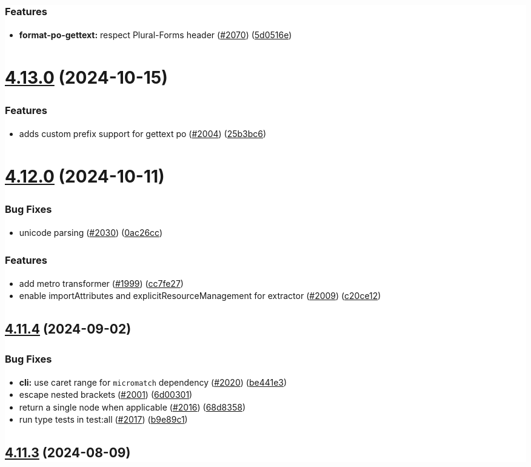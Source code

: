 ### Features

- **format-po-gettext:** respect Plural-Forms header ([#2070](https://github.com/lingui/js-lingui/issues/2070)) ([5d0516e](https://github.com/lingui/js-lingui/commit/5d0516e5ee8de5bd4369e8760b4a5c77259853db))

# [4.13.0](https://github.com/lingui/js-lingui/compare/v4.12.0...v4.13.0) (2024-10-15)

### Features

- adds custom prefix support for gettext po ([#2004](https://github.com/lingui/js-lingui/issues/2004)) ([25b3bc6](https://github.com/lingui/js-lingui/commit/25b3bc60b6b793cd0ef15c25f760de9fef7a6750))

# [4.12.0](https://github.com/lingui/js-lingui/compare/v4.11.4...v4.12.0) (2024-10-11)

### Bug Fixes

- unicode parsing ([#2030](https://github.com/lingui/js-lingui/issues/2030)) ([0ac26cc](https://github.com/lingui/js-lingui/commit/0ac26ccf6c0fce7a25950f5643e2d9937dd0b031))

### Features

- add metro transformer ([#1999](https://github.com/lingui/js-lingui/issues/1999)) ([cc7fe27](https://github.com/lingui/js-lingui/commit/cc7fe2744495e69984bf6839e217cb4216f004ce))
- enable importAttributes and explicitResourceManagement for extractor ([#2009](https://github.com/lingui/js-lingui/issues/2009)) ([c20ce12](https://github.com/lingui/js-lingui/commit/c20ce12dbc3edaf476fd745df7e8f8b1390afe95))

## [4.11.4](https://github.com/lingui/js-lingui/compare/v4.11.3...v4.11.4) (2024-09-02)

### Bug Fixes

- **cli:** use caret range for `micromatch` dependency ([#2020](https://github.com/lingui/js-lingui/issues/2020)) ([be441e3](https://github.com/lingui/js-lingui/commit/be441e31ea1c5a0325f77402602f61c20a4aff4e))
- escape nested brackets ([#2001](https://github.com/lingui/js-lingui/issues/2001)) ([6d00301](https://github.com/lingui/js-lingui/commit/6d0030146cc73f457e4cdcd1837f3d8f060d16fc))
- return a single node when applicable ([#2016](https://github.com/lingui/js-lingui/issues/2016)) ([68d8358](https://github.com/lingui/js-lingui/commit/68d8358ff7bbb09de8953db9c7faf0a9a4e99d80))
- run type tests in test:all ([#2017](https://github.com/lingui/js-lingui/issues/2017)) ([b9e89c1](https://github.com/lingui/js-lingui/commit/b9e89c17de2bdaaf64d3d40bd308777285ed2b1a))

## [4.11.3](https://github.com/lingui/js-lingui/compare/v4.11.2...v4.11.3) (2024-08-09)
